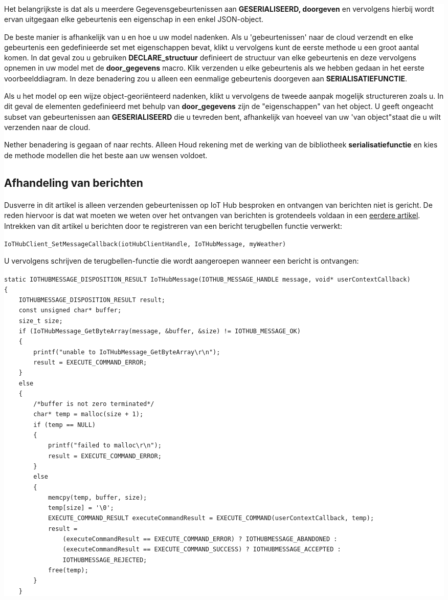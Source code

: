 Het belangrijkste is dat als u meerdere Gegevensgebeurtenissen aan **GESERIALISEERD, doorgeven** en vervolgens hierbij wordt ervan uitgegaan elke gebeurtenis een eigenschap in een enkel JSON-object.

De beste manier is afhankelijk van u en hoe u uw model nadenken. Als u 'gebeurtenissen' naar de cloud verzendt en elke gebeurtenis een gedefinieerde set met eigenschappen bevat, klikt u vervolgens kunt de eerste methode u een groot aantal komen. In dat geval zou u gebruiken **DECLARE\_structuur** definieert de structuur van elke gebeurtenis en deze vervolgens opnemen in uw model met de **door\_gegevens** macro. Klik verzenden u elke gebeurtenis als we hebben gedaan in het eerste voorbeelddiagram. In deze benadering zou u alleen een eenmalige gebeurtenis doorgeven aan **SERIALISATIEFUNCTIE**.

Als u het model op een wijze object-georiënteerd nadenken, klikt u vervolgens de tweede aanpak mogelijk structureren zoals u. In dit geval de elementen gedefinieerd met behulp van **door\_gegevens** zijn de "eigenschappen" van het object. U geeft ongeacht subset van gebeurtenissen aan **GESERIALISEERD** die u tevreden bent, afhankelijk van hoeveel van uw 'van object"staat die u wilt verzenden naar de cloud.

Nether benadering is gegaan of naar rechts. Alleen Houd rekening met de werking van de bibliotheek **serialisatiefunctie** en kies de methode modellen die het beste aan uw wensen voldoet.

## <a name="message-handling"></a>Afhandeling van berichten

Dusverre in dit artikel is alleen verzenden gebeurtenissen op IoT Hub besproken en ontvangen van berichten niet is gericht. De reden hiervoor is dat wat moeten we weten over het ontvangen van berichten is grotendeels voldaan in een [eerdere artikel](iot-hub-device-sdk-c-intro.md). Intrekken van dit artikel u berichten door te registreren van een bericht terugbellen functie verwerkt:

```
IoTHubClient_SetMessageCallback(iotHubClientHandle, IoTHubMessage, myWeather)
```

U vervolgens schrijven de terugbellen-functie die wordt aangeroepen wanneer een bericht is ontvangen:

```
static IOTHUBMESSAGE_DISPOSITION_RESULT IoTHubMessage(IOTHUB_MESSAGE_HANDLE message, void* userContextCallback)
{
    IOTHUBMESSAGE_DISPOSITION_RESULT result;
    const unsigned char* buffer;
    size_t size;
    if (IoTHubMessage_GetByteArray(message, &buffer, &size) != IOTHUB_MESSAGE_OK)
    {
        printf("unable to IoTHubMessage_GetByteArray\r\n");
        result = EXECUTE_COMMAND_ERROR;
    }
    else
    {
        /*buffer is not zero terminated*/
        char* temp = malloc(size + 1);
        if (temp == NULL)
        {
            printf("failed to malloc\r\n");
            result = EXECUTE_COMMAND_ERROR;
        }
        else
        {
            memcpy(temp, buffer, size);
            temp[size] = '\0';
            EXECUTE_COMMAND_RESULT executeCommandResult = EXECUTE_COMMAND(userContextCallback, temp);
            result =
                (executeCommandResult == EXECUTE_COMMAND_ERROR) ? IOTHUBMESSAGE_ABANDONED :
                (executeCommandResult == EXECUTE_COMMAND_SUCCESS) ? IOTHUBMESSAGE_ACCEPTED :
                IOTHUBMESSAGE_REJECTED;
            free(temp);
        }
    }
```

[lnk-sdks]: iot-hub-devguide-sdks.md
[lnk-gateway]: iot-hub-linux-gateway-sdk-simulated-device.md